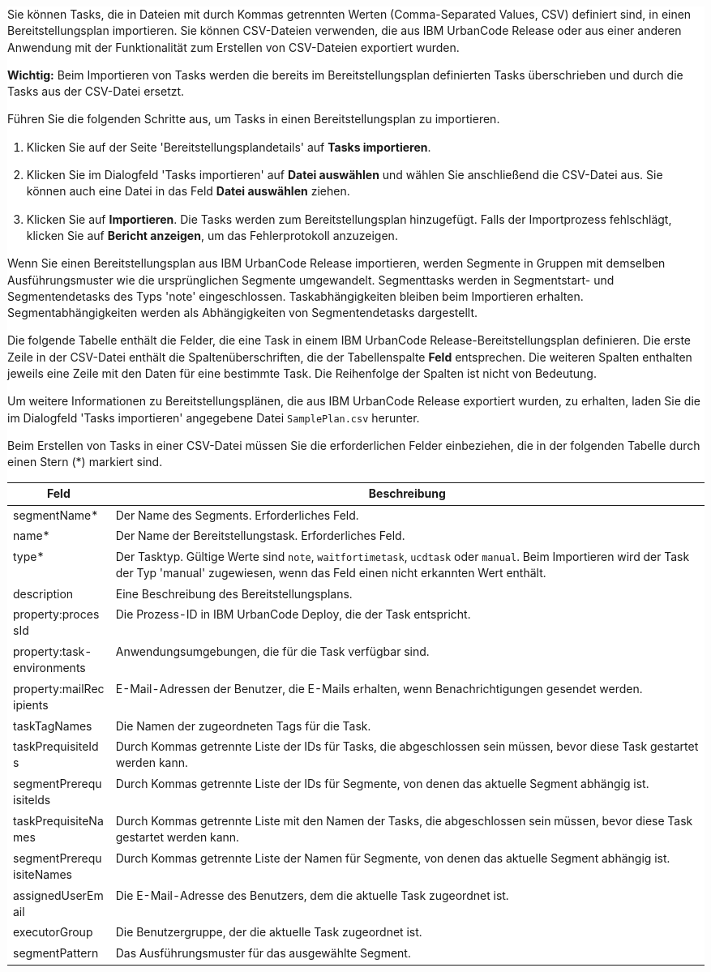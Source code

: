 Sie können Tasks, die in Dateien mit durch Kommas getrennten Werten (Comma-Separated Values, CSV) definiert sind, in einen Bereitstellungsplan importieren. Sie können CSV-Dateien verwenden, die aus IBM UrbanCode Release oder aus einer anderen Anwendung mit der Funktionalität zum Erstellen von CSV-Dateien exportiert wurden.

**Wichtig:** Beim Importieren von Tasks werden die bereits im Bereitstellungsplan definierten Tasks überschrieben und durch die Tasks aus der CSV-Datei ersetzt.

Führen Sie die folgenden Schritte aus, um Tasks in einen Bereitstellungsplan zu importieren.

1. Klicken Sie auf der Seite 'Bereitstellungsplandetails' auf **Tasks importieren**.

3. Klicken Sie im Dialogfeld 'Tasks importieren' auf **Datei auswählen** und wählen Sie anschließend die CSV-Datei aus. Sie können auch eine Datei in das Feld **Datei auswählen** ziehen.

6. Klicken Sie auf **Importieren**. Die Tasks werden zum Bereitstellungsplan hinzugefügt. Falls der Importprozess fehlschlägt, klicken Sie auf **Bericht anzeigen**, um das Fehlerprotokoll anzuzeigen.

Wenn Sie einen Bereitstellungsplan aus IBM UrbanCode Release importieren, werden Segmente in Gruppen mit demselben Ausführungsmuster wie die ursprünglichen Segmente umgewandelt. Segmenttasks werden in Segmentstart- und Segmentendetasks des Typs 'note' eingeschlossen. Taskabhängigkeiten bleiben beim Importieren erhalten. Segmentabhängigkeiten werden als Abhängigkeiten von Segmentendetasks dargestellt. 

Die folgende Tabelle enthält die Felder, die eine Task in einem IBM UrbanCode Release-Bereitstellungsplan definieren. Die erste Zeile in der CSV-Datei enthält die Spaltenüberschriften, die der Tabellenspalte **Feld** entsprechen. Die weiteren Spalten enthalten jeweils eine Zeile mit den Daten für eine bestimmte Task. Die Reihenfolge der Spalten ist nicht von Bedeutung.

Um weitere Informationen zu Bereitstellungsplänen, die aus IBM UrbanCode Release exportiert wurden, zu erhalten, laden Sie die im Dialogfeld 'Tasks importieren' angegebene Datei `SamplePlan.csv` herunter.

Beim Erstellen von Tasks in einer CSV-Datei müssen Sie die erforderlichen Felder einbeziehen, die in der folgenden Tabelle durch einen Stern (*) markiert sind.

| Feld   | Beschreibung |
| ------------------ |------------------|
|segmentName*                 |Der Name des Segments. Erforderliches Feld.|                                                    
|name*                        |Der Name der Bereitstellungstask. Erforderliches Feld.|                                                                
|type*                        |Der Tasktyp. Gültige Werte sind `note`, `waitfortimetask`, `ucdtask` oder `manual`. Beim Importieren wird der Task der Typ 'manual' zugewiesen, wenn das Feld einen nicht erkannten Wert enthält.|
|description                 |Eine Beschreibung des Bereitstellungsplans.|                                                                                                    
|property:processId           |Die Prozess-ID in IBM UrbanCode Deploy, die der Task entspricht.|
|property:task-environments   |Anwendungsumgebungen, die für die Task verfügbar sind.|
|property:mailRecipients|E-Mail-Adressen der Benutzer, die E-Mails erhalten, wenn Benachrichtigungen gesendet werden.|
|taskTagNames                 |Die Namen der zugeordneten Tags für die Task.|
|taskPrequisiteIds         |Durch Kommas getrennte Liste der IDs für Tasks, die abgeschlossen sein müssen, bevor diese Task gestartet werden kann.|
|segmentPrerequisitelds       |Durch Kommas getrennte Liste der IDs für Segmente, von denen das aktuelle Segment abhängig ist.|
|taskPrequisiteNames         |Durch Kommas getrennte Liste mit den Namen der Tasks, die abgeschlossen sein müssen, bevor diese Task gestartet werden kann.|
|segmentPrerequisiteNames       |Durch Kommas getrennte Liste der Namen für Segmente, von denen das aktuelle Segment abhängig ist.|
|assignedUserEmail                |Die E-Mail-Adresse des Benutzers, dem die aktuelle Task zugeordnet ist.|
|executorGroup                |Die Benutzergruppe, der die aktuelle Task zugeordnet ist.|
|segmentPattern                |Das Ausführungsmuster für das ausgewählte Segment.|
